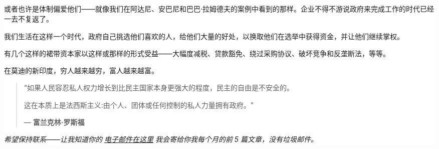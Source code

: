 或者也许是体制偏爱他们——就像我们在阿达尼、安巴尼和巴巴·拉姆德夫的案例中看到的那样。企业不得不游说政府来完成工作的时代已经一去不复返了。

我们生活在这样一个时代，政府自己挑选他们喜欢的人，给他们大量的好处，以换取他们在选举中获得资金，并让他们继续掌权。

有几个这样的裙带资本家以这样或那样的形式受益——大幅度减税、贷款豁免、绕过采购协议、破坏竞争和反垄断法，等等。

在莫迪的新印度，穷人越来越穷，富人越来越富。

> “如果人民容忍私人权力增长到比民主国家本身更强大的程度，民主的自由是不安全的。
> 
> 这在本质上是法西斯主义:由个人、团体或任何控制的私人力量拥有政府。"
> 
> ― **富兰克林·罗斯福**

*希望保持联系——让我知道你的* [*电子邮件在这里*](https://mailchi.mp/3cdd4fa4e652/subscribe-to-a-monthly-feed) *我会寄给你我每个月的前 5 篇文章，没有垃圾邮件。*
